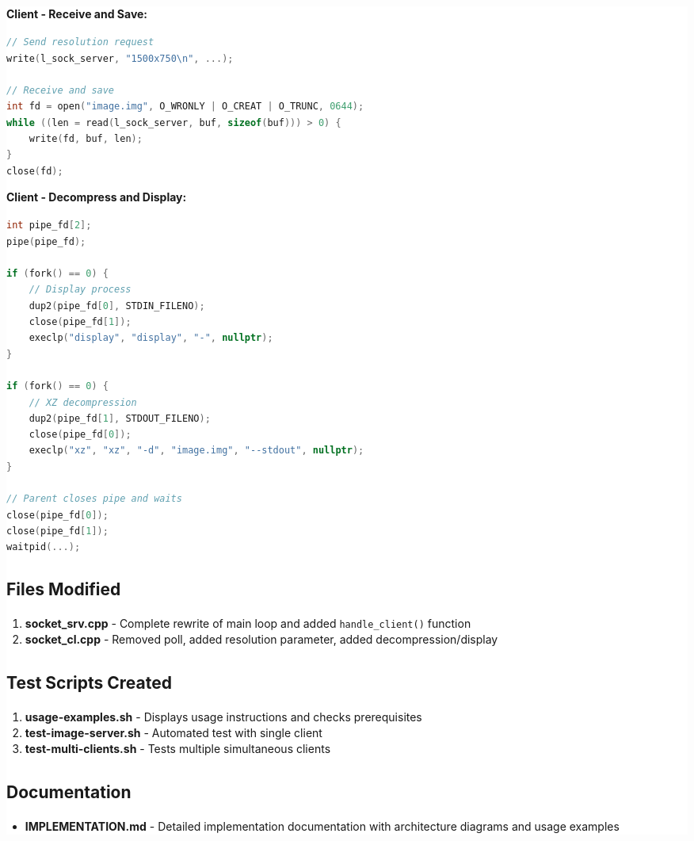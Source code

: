 **Client - Receive and Save:**
```cpp
// Send resolution request
write(l_sock_server, "1500x750\n", ...);

// Receive and save
int fd = open("image.img", O_WRONLY | O_CREAT | O_TRUNC, 0644);
while ((len = read(l_sock_server, buf, sizeof(buf))) > 0) {
    write(fd, buf, len);
}
close(fd);
```

**Client - Decompress and Display:**
```cpp
int pipe_fd[2];
pipe(pipe_fd);

if (fork() == 0) {
    // Display process
    dup2(pipe_fd[0], STDIN_FILENO);
    close(pipe_fd[1]);
    execlp("display", "display", "-", nullptr);
}

if (fork() == 0) {
    // XZ decompression
    dup2(pipe_fd[1], STDOUT_FILENO);
    close(pipe_fd[0]);
    execlp("xz", "xz", "-d", "image.img", "--stdout", nullptr);
}

// Parent closes pipe and waits
close(pipe_fd[0]);
close(pipe_fd[1]);
waitpid(...);
```

## Files Modified

1. **socket_srv.cpp** - Complete rewrite of main loop and added `handle_client()` function
2. **socket_cl.cpp** - Removed poll, added resolution parameter, added decompression/display

## Test Scripts Created

1. **usage-examples.sh** - Displays usage instructions and checks prerequisites
2. **test-image-server.sh** - Automated test with single client
3. **test-multi-clients.sh** - Tests multiple simultaneous clients

## Documentation

- **IMPLEMENTATION.md** - Detailed implementation documentation with architecture diagrams and usage examples

